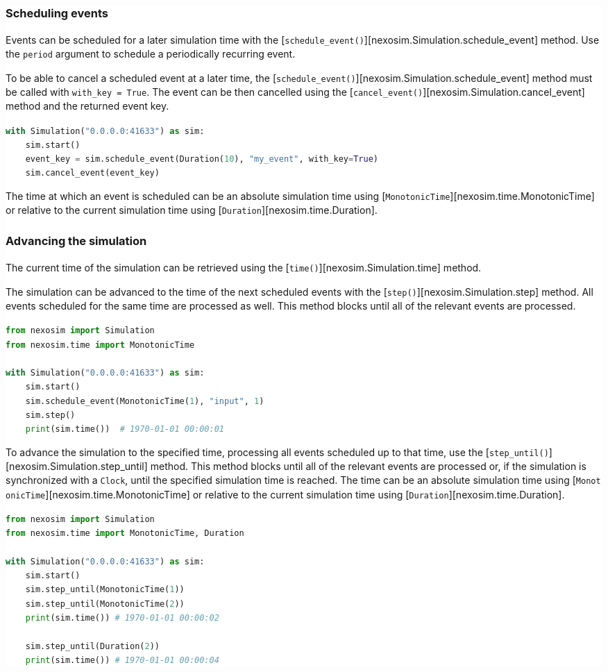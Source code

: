 ### Scheduling events

Events can be scheduled for a later simulation time with the
[`schedule_event()`][nexosim.Simulation.schedule_event] method. Use the `period`
argument to schedule a periodically recurring event.

To be able to cancel a scheduled event at a later time, the
[`schedule_event()`][nexosim.Simulation.schedule_event] method must be called
with `with_key = True`. The event can be then cancelled using the
[`cancel_event()`][nexosim.Simulation.cancel_event] method and the returned
event key.

```python
with Simulation("0.0.0.0:41633") as sim:
    sim.start()
    event_key = sim.schedule_event(Duration(10), "my_event", with_key=True)
    sim.cancel_event(event_key)
```

The time at which an event is scheduled can be an absolute simulation time using
[`MonotonicTime`][nexosim.time.MonotonicTime] or relative to the current
simulation time using [`Duration`][nexosim.time.Duration].

### Advancing the simulation

The current time of the simulation can be retrieved using the
[`time()`][nexosim.Simulation.time] method.

The simulation can be advanced to the time of the next scheduled events with the
[`step()`][nexosim.Simulation.step] method. All events scheduled for the same
time are processed as well. This method blocks until all of the relevant events
are processed.

```python
from nexosim import Simulation
from nexosim.time import MonotonicTime

with Simulation("0.0.0.0:41633") as sim:
    sim.start()
    sim.schedule_event(MonotonicTime(1), "input", 1)
    sim.step()
    print(sim.time())  # 1970-01-01 00:00:01
```

To advance the simulation to the specified time, processing all events scheduled
up to that time, use the [`step_until()`] [nexosim.Simulation.step_until]
method. This method blocks until all of the relevant events are processed or, if
the simulation is synchronized with a `Clock`, until the specified simulation
time is reached. The time can be an absolute simulation time using
[`MonotonicTime`][nexosim.time.MonotonicTime] or relative to the current
simulation time using [`Duration`][nexosim.time.Duration].

```python
from nexosim import Simulation
from nexosim.time import MonotonicTime, Duration

with Simulation("0.0.0.0:41633") as sim:
    sim.start()
    sim.step_until(MonotonicTime(1))
    sim.step_until(MonotonicTime(2))
    print(sim.time()) # 1970-01-01 00:00:02

    sim.step_until(Duration(2))
    print(sim.time()) # 1970-01-01 00:00:04
```
